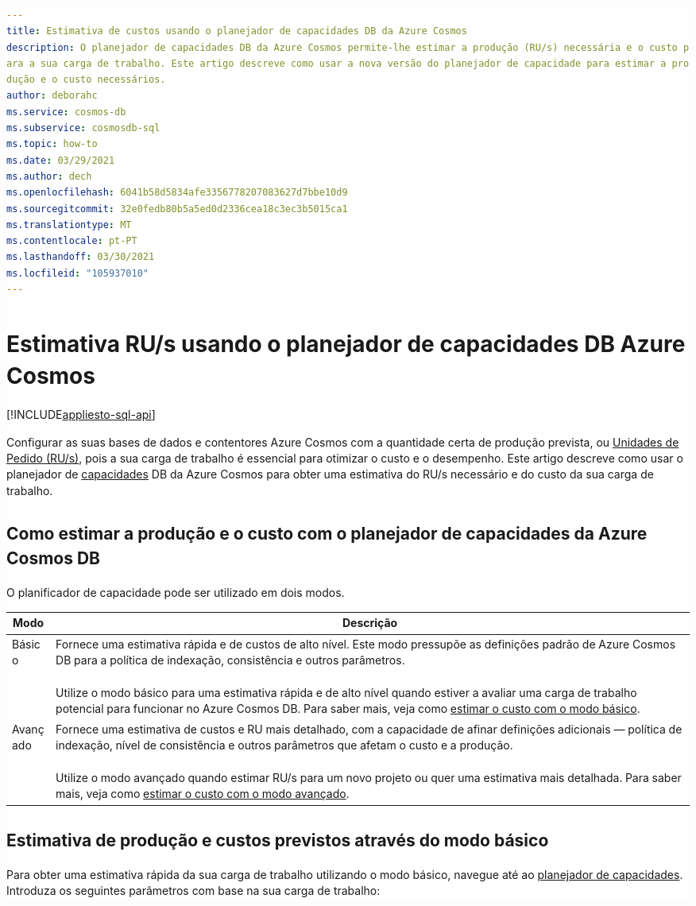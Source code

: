 ```yaml
---
title: Estimativa de custos usando o planejador de capacidades DB da Azure Cosmos
description: O planejador de capacidades DB da Azure Cosmos permite-lhe estimar a produção (RU/s) necessária e o custo para a sua carga de trabalho. Este artigo descreve como usar a nova versão do planejador de capacidade para estimar a produção e o custo necessários.
author: deborahc
ms.service: cosmos-db
ms.subservice: cosmosdb-sql
ms.topic: how-to
ms.date: 03/29/2021
ms.author: dech
ms.openlocfilehash: 6041b58d5834afe3356778207083627d7bbe10d9
ms.sourcegitcommit: 32e0fedb80b5a5ed0d2336cea18c3ec3b5015ca1
ms.translationtype: MT
ms.contentlocale: pt-PT
ms.lasthandoff: 03/30/2021
ms.locfileid: "105937010"
---
```

# <a name="estimate-rus-using-the-azure-cosmos-db-capacity-planner"></a>Estimativa RU/s usando o planejador de capacidades DB Azure Cosmos
[!INCLUDE[appliesto-sql-api](includes/appliesto-sql-api.md)]

Configurar as suas bases de dados e contentores Azure Cosmos com a quantidade certa de produção prevista, ou [Unidades de Pedido (RU/s)](request-units.md), pois a sua carga de trabalho é essencial para otimizar o custo e o desempenho. Este artigo descreve como usar o planejador de [capacidades](https://cosmos.azure.com/capacitycalculator/) DB da Azure Cosmos para obter uma estimativa do RU/s necessário e do custo da sua carga de trabalho. 

## <a name="how-to-estimate-throughput-and-cost-with-azure-cosmos-db-capacity-planner"></a>Como estimar a produção e o custo com o planejador de capacidades da Azure Cosmos DB

O planificador de capacidade pode ser utilizado em dois modos.

|**Modo**  |**Descrição**  |
|---------|---------|
|Básico|Fornece uma estimativa rápida e de custos de alto nível. Este modo pressupõe as definições padrão de Azure Cosmos DB para a política de indexação, consistência e outros parâmetros. <br/><br/>Utilize o modo básico para uma estimativa rápida e de alto nível quando estiver a avaliar uma carga de trabalho potencial para funcionar no Azure Cosmos DB. Para saber mais, veja como [estimar o custo com o modo básico](#basic-mode).|
|Avançado|Fornece uma estimativa de custos e RU mais detalhado, com a capacidade de afinar definições adicionais — política de indexação, nível de consistência e outros parâmetros que afetam o custo e a produção. <br/><br/>Utilize o modo avançado quando estimar RU/s para um novo projeto ou quer uma estimativa mais detalhada. Para saber mais, veja como [estimar o custo com o modo avançado](#advanced-mode).|

## <a name="estimate-provisioned-throughput-and-cost-using-basic-mode"></a><a id="basic-mode"></a>Estimativa de produção e custos previstos através do modo básico
Para obter uma estimativa rápida da sua carga de trabalho utilizando o modo básico, navegue até ao [planejador de capacidades](https://cosmos.azure.com/capacitycalculator/). Introduza os seguintes parâmetros com base na sua carga de trabalho:
